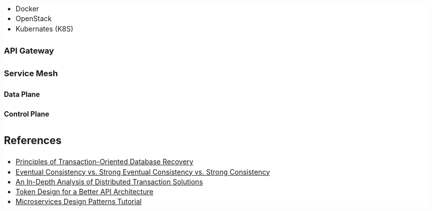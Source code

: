 - Docker
- OpenStack
- Kubernates (K8S)

### API Gateway

### Service Mesh

#### Data Plane

#### Control Plane

## References

- [Principles of Transaction-Oriented Database Recovery](https://citeseerx.ist.psu.edu/viewdoc/download?doi=10.1.1.87.2812&rep=rep1&type=pdf)
- [Eventual Consistency vs. Strong Eventual Consistency vs. Strong Consistency](https://www.baeldung.com/cs/eventual-consistency-vs-strong-eventual-consistency-vs-strong-consistency)
- [An In-Depth Analysis of Distributed Transaction Solutions](https://www.alibabacloud.com/blog/an-in-depth-analysis-of-distributed-transaction-solutions_597232)
- [Token Design for a Better API Architecture](https://nordicapis.com/token-design-better-api-architecture/)
- [Microservices Design Patterns Tutorial](https://www.tutorialspoint.com/microservices_design_patterns/index.htm)